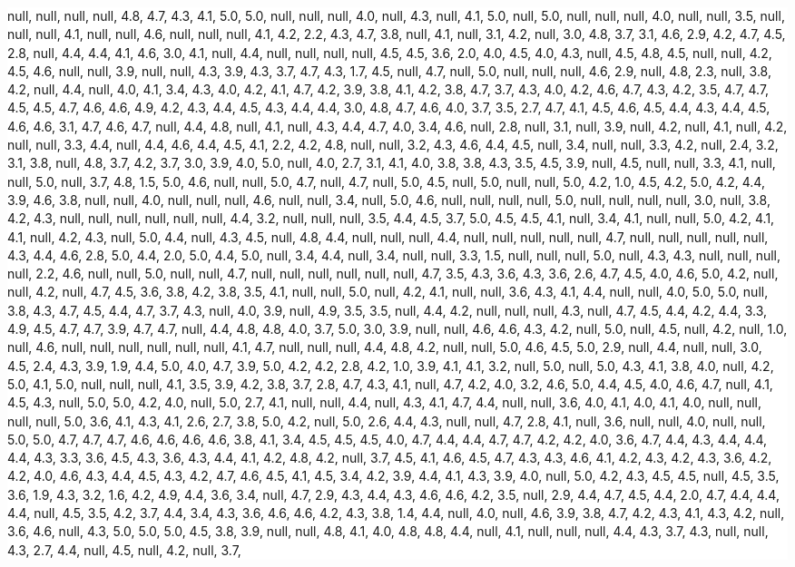 null, null, null, null, 4.8, 4.7, 4.3, 4.1, 5.0, 5.0, null, null, null, 4.0, null, 4.3, null, 4.1, 5.0, null, 5.0, null, null, null, 4.0, null, null, 3.5, null, null, null, 4.1, null, null, 4.6, null, null, null, 4.1, 4.2, 2.2, 4.3, 4.7, 3.8, null, 4.1, null, 3.1, 4.2, null, 3.0, 4.8, 3.7, 3.1, 4.6, 2.9, 4.2, 4.7, 4.5, 2.8, null, 4.4, 4.4, 4.1, 4.6, 3.0, 4.1, null, 4.4, null, null, null, null, 4.5, 4.5, 3.6, 2.0, 4.0, 4.5, 4.0, 4.3, null, 4.5, 4.8, 4.5, null, null, 4.2, 4.5, 4.6, null, null, 3.9, null, null, 4.3, 3.9, 4.3, 3.7, 4.7, 4.3, 1.7, 4.5, null, 4.7, null, 5.0, null, null, null, 4.6, 2.9, null, 4.8, 2.3, null, 3.8, 4.2, null, 4.4, null, 4.0, 4.1, 3.4, 4.3, 4.0, 4.2, 4.1, 4.7, 4.2, 3.9, 3.8, 4.1, 4.2, 3.8, 4.7, 3.7, 4.3, 4.0, 4.2, 4.6, 4.7, 4.3, 4.2, 3.5, 4.7, 4.7, 4.5, 4.5, 4.7, 4.6, 4.6, 4.9, 4.2, 4.3, 4.4, 4.5, 4.3, 4.4, 4.4, 3.0, 4.8, 4.7, 4.6, 4.0, 3.7, 3.5, 2.7, 4.7, 4.1, 4.5, 4.6, 4.5, 4.4, 4.3, 4.4, 4.5, 4.6, 4.6, 3.1, 4.7, 4.6, 4.7, null, 4.4, 4.8, null, 4.1, null, 4.3, 4.4, 4.7, 4.0, 3.4, 4.6, null, 2.8, null, 3.1, null, 3.9, null, 4.2, null, 4.1, null, 4.2, null, null, 3.3, 4.4, null, 4.4, 4.6, 4.4, 4.5, 4.1, 2.2, 4.2, 4.8, null, null, 3.2, 4.3, 4.6, 4.4, 4.5, null, 3.4, null, null, 3.3, 4.2, null, 2.4, 3.2, 3.1, 3.8, null, 4.8, 3.7, 4.2, 3.7, 3.0, 3.9, 4.0, 5.0, null, 4.0, 2.7, 3.1, 4.1, 4.0, 3.8, 3.8, 4.3, 3.5, 4.5, 3.9, null, 4.5, null, null, 3.3, 4.1, null, null, 5.0, null, 3.7, 4.8, 1.5, 5.0, 4.6, null, null, 5.0, 4.7, null, 4.7, null, 5.0, 4.5, null, 5.0, null, null, 5.0, 4.2, 1.0, 4.5, 4.2, 5.0, 4.2, 4.4, 3.9, 4.6, 3.8, null, null, 4.0, null, null, null, 4.6, null, null, 3.4, null, 5.0, 4.6, null, null, null, null, 5.0, null, null, null, null, 3.0, null, 3.8, 4.2, 4.3, null, null, null, null, null, null, 4.4, 3.2, null, null, null, 3.5, 4.4, 4.5, 3.7, 5.0, 4.5, 4.5, 4.1, null, 3.4, 4.1, null, null, 5.0, 4.2, 4.1, 4.1, null, 4.2, 4.3, null, 5.0, 4.4, null, 4.3, 4.5, null, 4.8, 4.4, null, null, null, 4.4, null, null, null, null, null, 4.7, null, null, null, null, null, 4.3, 4.4, 4.6, 2.8, 5.0, 4.4, 2.0, 5.0, 4.4, 5.0, null, 3.4, 4.4, null, 3.4, null, null, 3.3, 1.5, null, null, null, 5.0, null, 4.3, 4.3, null, null, null, null, 2.2, 4.6, null, null, 5.0, null, null, 4.7, null, null, null, null, null, null, 4.7, 3.5, 4.3, 3.6, 4.3, 3.6, 2.6, 4.7, 4.5, 4.0, 4.6, 5.0, 4.2, null, null, 4.2, null, 4.7, 4.5, 3.6, 3.8, 4.2, 3.8, 3.5, 4.1, null, null, 5.0, null, 4.2, 4.1, null, null, 3.6, 4.3, 4.1, 4.4, null, null, 4.0, 5.0, 5.0, null, 3.8, 4.3, 4.7, 4.5, 4.4, 4.7, 3.7, 4.3, null, 4.0, 3.9, null, 4.9, 3.5, 3.5, null, 4.4, 4.2, null, null, null, 4.3, null, 4.7, 4.5, 4.4, 4.2, 4.4, 3.3, 4.9, 4.5, 4.7, 4.7, 3.9, 4.7, 4.7, null, 4.4, 4.8, 4.8, 4.0, 3.7, 5.0, 3.0, 3.9, null, null, 4.6, 4.6, 4.3, 4.2, null, 5.0, null, 4.5, null, 4.2, null, 1.0, null, 4.6, null, null, null, null, null, null, 4.1, 4.7, null, null, null, 4.4, 4.8, 4.2, null, null, 5.0, 4.6, 4.5, 5.0, 2.9, null, 4.4, null, null, 3.0, 4.5, 2.4, 4.3, 3.9, 1.9, 4.4, 5.0, 4.0, 4.7, 3.9, 5.0, 4.2, 4.2, 2.8, 4.2, 1.0, 3.9, 4.1, 4.1, 3.2, null, 5.0, null, 5.0, 4.3, 4.1, 3.8, 4.0, null, 4.2, 5.0, 4.1, 5.0, null, null, null, 4.1, 3.5, 3.9, 4.2, 3.8, 3.7, 2.8, 4.7, 4.3, 4.1, null, 4.7, 4.2, 4.0, 3.2, 4.6, 5.0, 4.4, 4.5, 4.0, 4.6, 4.7, null, 4.1, 4.5, 4.3, null, 5.0, 5.0, 4.2, 4.0, null, 5.0, 2.7, 4.1, null, null, 4.4, null, 4.3, 4.1, 4.7, 4.4, null, null, 3.6, 4.0, 4.1, 4.0, 4.1, 4.0, null, null, null, null, 5.0, 3.6, 4.1, 4.3, 4.1, 2.6, 2.7, 3.8, 5.0, 4.2, null, 5.0, 2.6, 4.4, 4.3, null, null, 4.7, 2.8, 4.1, null, 3.6, null, null, 4.0, null, null, 5.0, 5.0, 4.7, 4.7, 4.7, 4.6, 4.6, 4.6, 4.6, 3.8, 4.1, 3.4, 4.5, 4.5, 4.5, 4.0, 4.7, 4.4, 4.4, 4.7, 4.7, 4.2, 4.2, 4.0, 3.6, 4.7, 4.4, 4.3, 4.4, 4.4, 4.4, 4.3, 3.3, 3.6, 4.5, 4.3, 3.6, 4.3, 4.4, 4.1, 4.2, 4.8, 4.2, null, 3.7, 4.5, 4.1, 4.6, 4.5, 4.7, 4.3, 4.3, 4.6, 4.1, 4.2, 4.3, 4.2, 4.3, 3.6, 4.2, 4.2, 4.0, 4.6, 4.3, 4.4, 4.5, 4.3, 4.2, 4.7, 4.6, 4.5, 4.1, 4.5, 3.4, 4.2, 3.9, 4.4, 4.1, 4.3, 3.9, 4.0, null, 5.0, 4.2, 4.3, 4.5, 4.5, null, 4.5, 3.5, 3.6, 1.9, 4.3, 3.2, 1.6, 4.2, 4.9, 4.4, 3.6, 3.4, null, 4.7, 2.9, 4.3, 4.4, 4.3, 4.6, 4.6, 4.2, 3.5, null, 2.9, 4.4, 4.7, 4.5, 4.4, 2.0, 4.7, 4.4, 4.4, 4.4, null, 4.5, 3.5, 4.2, 3.7, 4.4, 3.4, 4.3, 3.6, 4.6, 4.6, 4.2, 4.3, 3.8, 1.4, 4.4, null, 4.0, null, 4.6, 3.9, 3.8, 4.7, 4.2, 4.3, 4.1, 4.3, 4.2, null, 3.6, 4.6, null, 4.3, 5.0, 5.0, 5.0, 4.5, 3.8, 3.9, null, null, 4.8, 4.1, 4.0, 4.8, 4.8, 4.4, null, 4.1, null, null, null, 4.4, 4.3, 3.7, 4.3, null, null, 4.3, 2.7, 4.4, null, 4.5, null, 4.2, null, 3.7, 